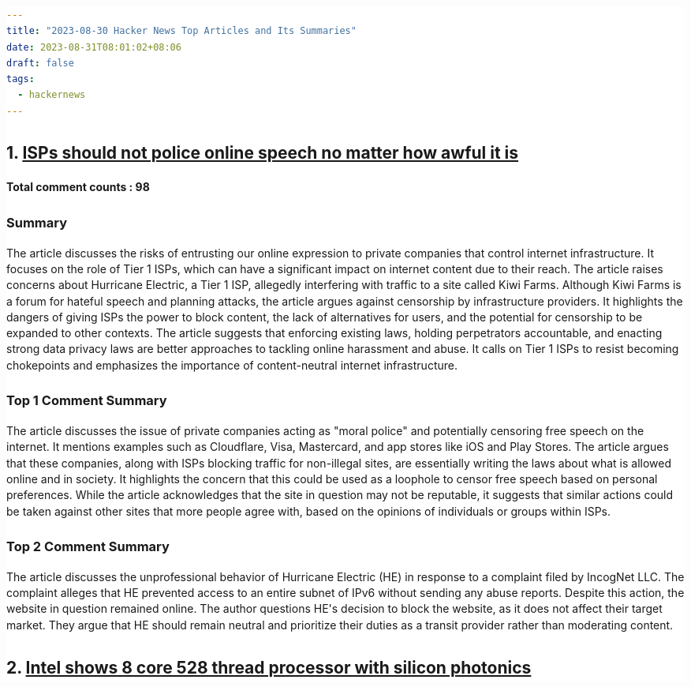 ```yaml
---
title: "2023-08-30 Hacker News Top Articles and Its Summaries"
date: 2023-08-31T08:01:02+08:06
draft: false
tags:
  - hackernews
---
```


## 1. [ISPs should not police online speech no matter how awful it is](https://news.ycombinator.com/item?id=37313349)

**Total comment counts : 98**

### Summary

 The article discusses the risks of entrusting our online expression to private companies that control internet infrastructure. It focuses on the role of Tier 1 ISPs, which can have a significant impact on internet content due to their reach. The article raises concerns about Hurricane Electric, a Tier 1 ISP, allegedly interfering with traffic to a site called Kiwi Farms. Although Kiwi Farms is a forum for hateful speech and planning attacks, the article argues against censorship by infrastructure providers. It highlights the dangers of giving ISPs the power to block content, the lack of alternatives for users, and the potential for censorship to be expanded to other contexts. The article suggests that enforcing existing laws, holding perpetrators accountable, and enacting strong data privacy laws are better approaches to tackling online harassment and abuse. It calls on Tier 1 ISPs to resist becoming chokepoints and emphasizes the importance of content-neutral internet infrastructure.

### Top 1 Comment Summary

 The article discusses the issue of private companies acting as "moral police" and potentially censoring free speech on the internet. It mentions examples such as Cloudflare, Visa, Mastercard, and app stores like iOS and Play Stores. The article argues that these companies, along with ISPs blocking traffic for non-illegal sites, are essentially writing the laws about what is allowed online and in society. It highlights the concern that this could be used as a loophole to censor free speech based on personal preferences. While the article acknowledges that the site in question may not be reputable, it suggests that similar actions could be taken against other sites that more people agree with, based on the opinions of individuals or groups within ISPs.

### Top 2 Comment Summary

 The article discusses the unprofessional behavior of Hurricane Electric (HE) in response to a complaint filed by IncogNet LLC. The complaint alleges that HE prevented access to an entire subnet of IPv6 without sending any abuse reports. Despite this action, the website in question remained online. The author questions HE's decision to block the website, as it does not affect their target market. They argue that HE should remain neutral and prioritize their duties as a transit provider rather than moderating content.

## 2. [Intel shows 8 core 528 thread processor with silicon photonics](https://news.ycombinator.com/item?id=37315802)
